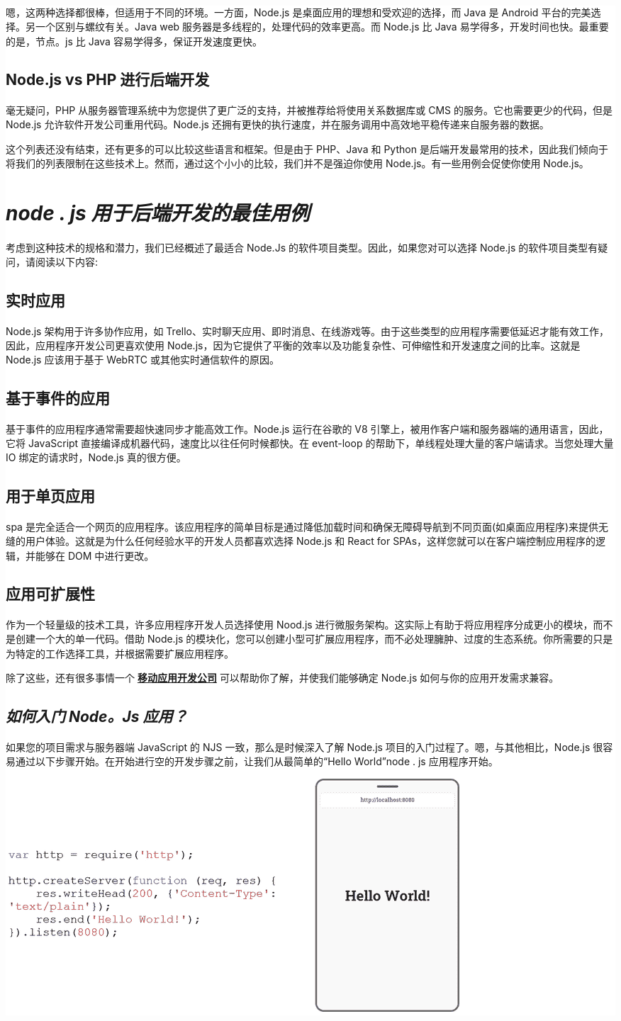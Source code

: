 嗯，这两种选择都很棒，但适用于不同的环境。一方面，Node.js 是桌面应用的理想和受欢迎的选择，而 Java 是 Android 平台的完美选择。另一个区别与螺纹有关。Java web 服务器是多线程的，处理代码的效率更高。而 Node.js 比 Java 易学得多，开发时间也快。最重要的是，节点。js 比 Java 容易学得多，保证开发速度更快。

## **Node.js vs PHP 进行后端开发**

毫无疑问，PHP 从服务器管理系统中为您提供了更广泛的支持，并被推荐给将使用关系数据库或 CMS 的服务。它也需要更少的代码，但是 Node.js 允许软件开发公司重用代码。Node.js 还拥有更快的执行速度，并在服务调用中高效地平稳传递来自服务器的数据。

这个列表还没有结束，还有更多的可以比较这些语言和框架。但是由于 PHP、Java 和 Python 是后端开发最常用的技术，因此我们倾向于将我们的列表限制在这些技术上。然而，通过这个小小的比较，我们并不是强迫你使用 Node.js。有一些用例会促使你使用 Node.js。

# ***node . js 用于后端开发的最佳用例***

考虑到这种技术的规格和潜力，我们已经概述了最适合 Node.Js 的软件项目类型。因此，如果您对可以选择 Node.js 的软件项目类型有疑问，请阅读以下内容:

## **实时应用**

Node.js 架构用于许多协作应用，如 Trello、实时聊天应用、即时消息、在线游戏等。由于这些类型的应用程序需要低延迟才能有效工作，因此，应用程序开发公司更喜欢使用 Node.js，因为它提供了平衡的效率以及功能复杂性、可伸缩性和开发速度之间的比率。这就是 Node.js 应该用于基于 WebRTC 或其他实时通信软件的原因。

## **基于事件的应用**

基于事件的应用程序通常需要超快速同步才能高效工作。Node.js 运行在谷歌的 V8 引擎上，被用作客户端和服务器端的通用语言，因此，它将 JavaScript 直接编译成机器代码，速度比以往任何时候都快。在 event-loop 的帮助下，单线程处理大量的客户端请求。当您处理大量 IO 绑定的请求时，Node.js 真的很方便。

## **用于单页应用**

spa 是完全适合一个网页的应用程序。该应用程序的简单目标是通过降低加载时间和确保无障碍导航到不同页面(如桌面应用程序)来提供无缝的用户体验。这就是为什么任何经验水平的开发人员都喜欢选择 Node.js 和 React for SPAs，这样您就可以在客户端控制应用程序的逻辑，并能够在 DOM 中进行更改。

## **应用可扩展性**

作为一个轻量级的技术工具，许多应用程序开发人员选择使用 Nood.js 进行微服务架构。这实际上有助于将应用程序分成更小的模块，而不是创建一个大的单一代码。借助 Node.js 的模块化，您可以创建小型可扩展应用程序，而不必处理臃肿、过度的生态系统。你所需要的只是为特定的工作选择工具，并根据需要扩展应用程序。

除了这些，还有很多事情一个 [**移动应用开发公司**](https://www.xicom.biz/offerings/mobile-app-development/) 可以帮助你了解，并使我们能够确定 Node.js 如何与你的应用开发需求兼容。

## ***如何入门 Node。Js 应用？***

如果您的项目需求与服务器端 JavaScript 的 NJS 一致，那么是时候深入了解 Node.js 项目的入门过程了。嗯，与其他相比，Node.js 很容易通过以下步骤开始。在开始进行空的开发步骤之前，让我们从最简单的“Hello World”node . js 应用程序开始。

![](img/42c8f8fbc17af43539a36df686dad2cf.png)
